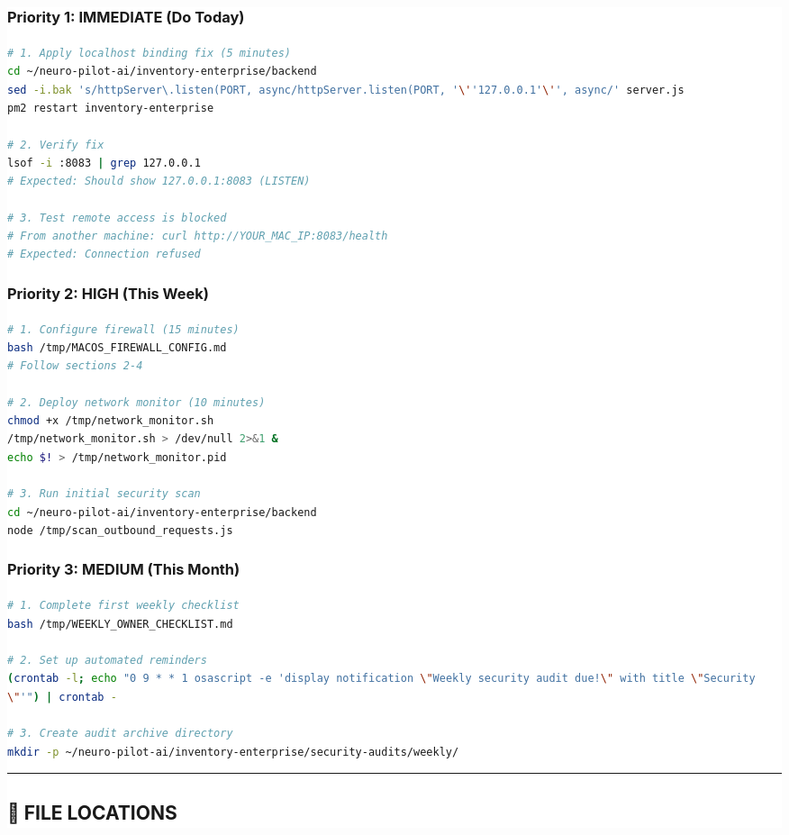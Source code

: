 ### Priority 1: IMMEDIATE (Do Today)

```bash
# 1. Apply localhost binding fix (5 minutes)
cd ~/neuro-pilot-ai/inventory-enterprise/backend
sed -i.bak 's/httpServer\.listen(PORT, async/httpServer.listen(PORT, '\''127.0.0.1'\'', async/' server.js
pm2 restart inventory-enterprise

# 2. Verify fix
lsof -i :8083 | grep 127.0.0.1
# Expected: Should show 127.0.0.1:8083 (LISTEN)

# 3. Test remote access is blocked
# From another machine: curl http://YOUR_MAC_IP:8083/health
# Expected: Connection refused
```

### Priority 2: HIGH (This Week)

```bash
# 1. Configure firewall (15 minutes)
bash /tmp/MACOS_FIREWALL_CONFIG.md
# Follow sections 2-4

# 2. Deploy network monitor (10 minutes)
chmod +x /tmp/network_monitor.sh
/tmp/network_monitor.sh > /dev/null 2>&1 &
echo $! > /tmp/network_monitor.pid

# 3. Run initial security scan
cd ~/neuro-pilot-ai/inventory-enterprise/backend
node /tmp/scan_outbound_requests.js
```

### Priority 3: MEDIUM (This Month)

```bash
# 1. Complete first weekly checklist
bash /tmp/WEEKLY_OWNER_CHECKLIST.md

# 2. Set up automated reminders
(crontab -l; echo "0 9 * * 1 osascript -e 'display notification \"Weekly security audit due!\" with title \"Security\"'") | crontab -

# 3. Create audit archive directory
mkdir -p ~/neuro-pilot-ai/inventory-enterprise/security-audits/weekly/
```

---

## 📁 FILE LOCATIONS
